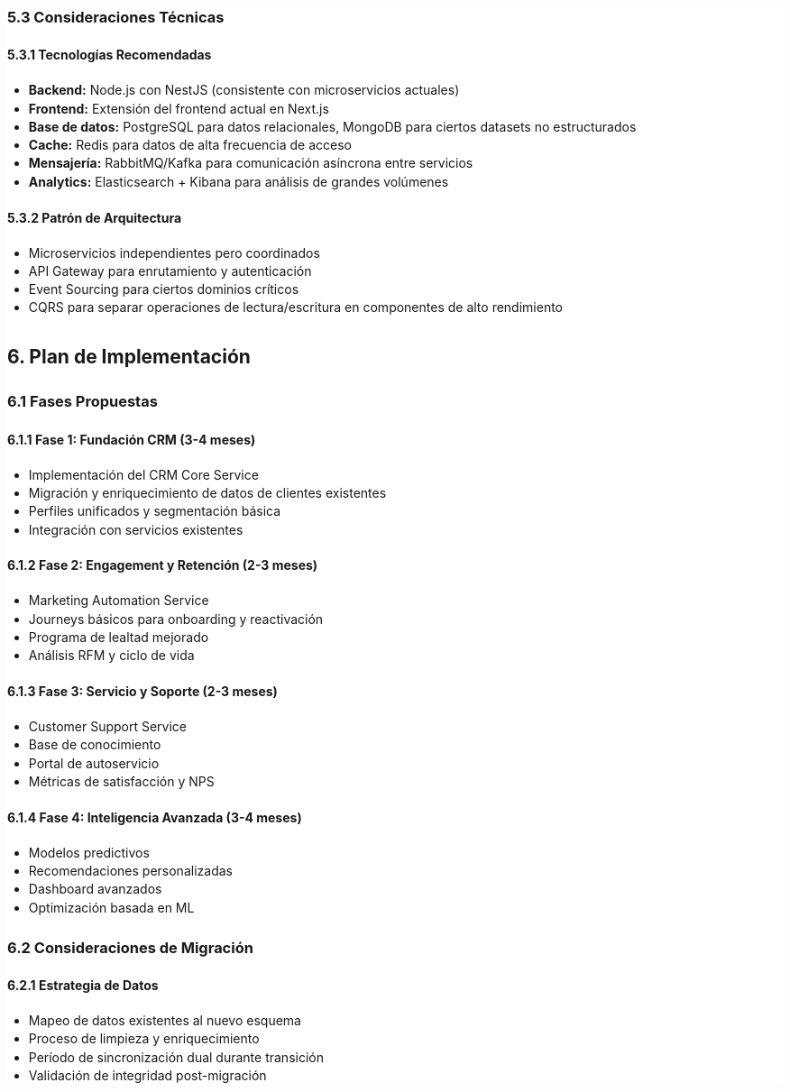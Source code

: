 ### 5.3 Consideraciones Técnicas

#### 5.3.1 Tecnologías Recomendadas
- **Backend:** Node.js con NestJS (consistente con microservicios actuales)
- **Frontend:** Extensión del frontend actual en Next.js
- **Base de datos:** PostgreSQL para datos relacionales, MongoDB para ciertos datasets no estructurados
- **Cache:** Redis para datos de alta frecuencia de acceso
- **Mensajería:** RabbitMQ/Kafka para comunicación asíncrona entre servicios
- **Analytics:** Elasticsearch + Kibana para análisis de grandes volúmenes

#### 5.3.2 Patrón de Arquitectura
- Microservicios independientes pero coordinados
- API Gateway para enrutamiento y autenticación
- Event Sourcing para ciertos dominios críticos
- CQRS para separar operaciones de lectura/escritura en componentes de alto rendimiento

## 6. Plan de Implementación

### 6.1 Fases Propuestas

#### 6.1.1 Fase 1: Fundación CRM (3-4 meses)
- Implementación del CRM Core Service
- Migración y enriquecimiento de datos de clientes existentes
- Perfiles unificados y segmentación básica
- Integración con servicios existentes

#### 6.1.2 Fase 2: Engagement y Retención (2-3 meses)
- Marketing Automation Service
- Journeys básicos para onboarding y reactivación
- Programa de lealtad mejorado
- Análisis RFM y ciclo de vida

#### 6.1.3 Fase 3: Servicio y Soporte (2-3 meses)
- Customer Support Service
- Base de conocimiento
- Portal de autoservicio
- Métricas de satisfacción y NPS

#### 6.1.4 Fase 4: Inteligencia Avanzada (3-4 meses)
- Modelos predictivos
- Recomendaciones personalizadas
- Dashboard avanzados
- Optimización basada en ML

### 6.2 Consideraciones de Migración

#### 6.2.1 Estrategia de Datos
- Mapeo de datos existentes al nuevo esquema
- Proceso de limpieza y enriquecimiento
- Período de sincronización dual durante transición
- Validación de integridad post-migración
